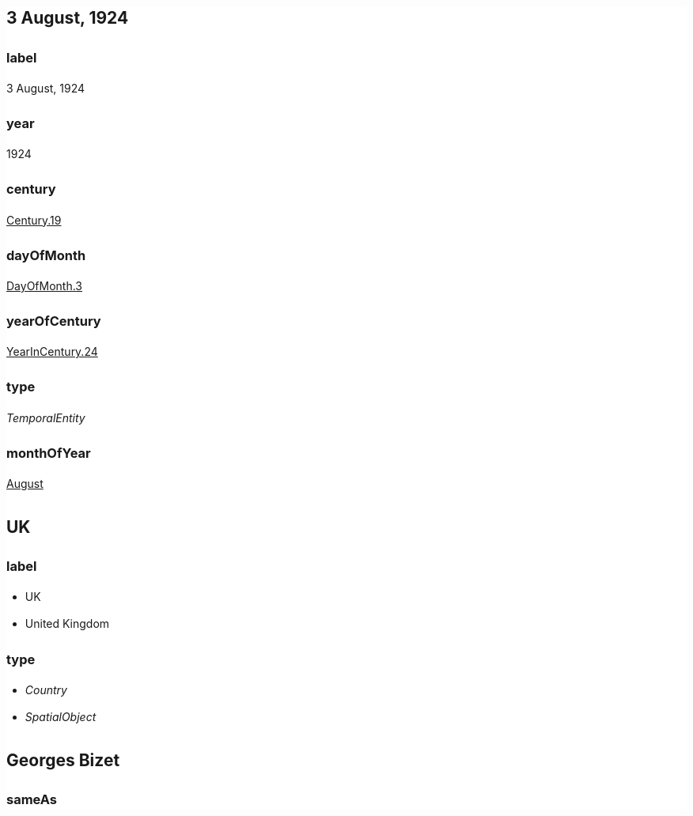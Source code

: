 ## 3 August, 1924

### label


3 August, 1924

### year


1924

### century


[Century.19](#Century.19)

### dayOfMonth


[DayOfMonth.3](#DayOfMonth.3)

### yearOfCentury


[YearInCentury.24](#YearInCentury.24)

### type


*TemporalEntity*

### monthOfYear


[August](#August)

## UK

### label

 - UK

 - United Kingdom

### type

 - *Country*

 - *SpatialObject*

## Georges Bizet

### sameAs
